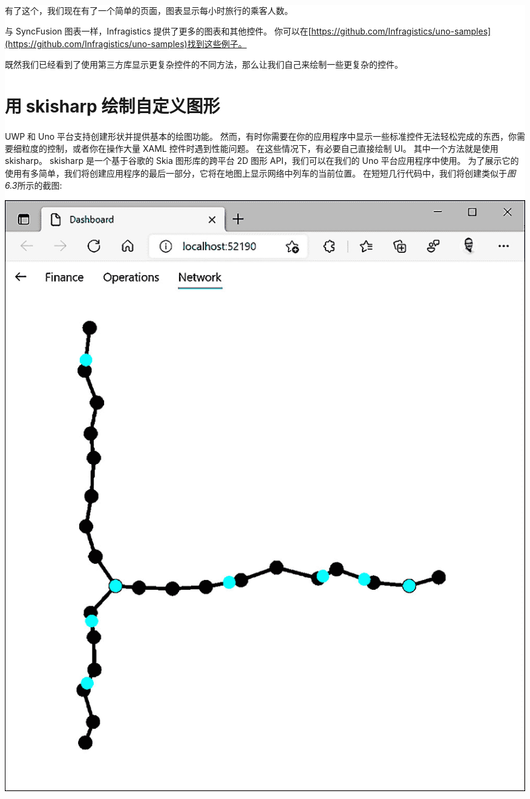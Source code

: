 有了这个，我们现在有了一个简单的页面，图表显示每小时旅行的乘客人数。

与 SyncFusion 图表一样，Infragistics 提供了更多的图表和其他控件。 你可以在[https://github.com/Infragistics/uno-samples](https://github.com/Infragistics/uno-samples)找到这些例子。

既然我们已经看到了使用第三方库显示更复杂控件的不同方法，那么让我们自己来绘制一些更复杂的控件。

# 用 skisharp 绘制自定义图形

UWP 和 Uno 平台支持创建形状并提供基本的绘图功能。 然而，有时你需要在你的应用程序中显示一些标准控件无法轻松完成的东西，你需要细粒度的控制，或者你在操作大量 XAML 控件时遇到性能问题。 在这些情况下，有必要自己直接绘制 UI。 其中一个方法就是使用 skisharp。 skisharp 是一个基于谷歌的 Skia 图形库的跨平台 2D 图形 API，我们可以在我们的 Uno 平台应用程序中使用。 为了展示它的使用有多简单，我们将创建应用程序的最后一部分，它将在地图上显示网络中列车的当前位置。 在短短几行代码中，我们将创建类似于*图 6.3*所示的截图:

![Figure 6.3 – The network map shown in the app when running in a browser ](img/Author_Figure_6.03_B17132.jpg)
